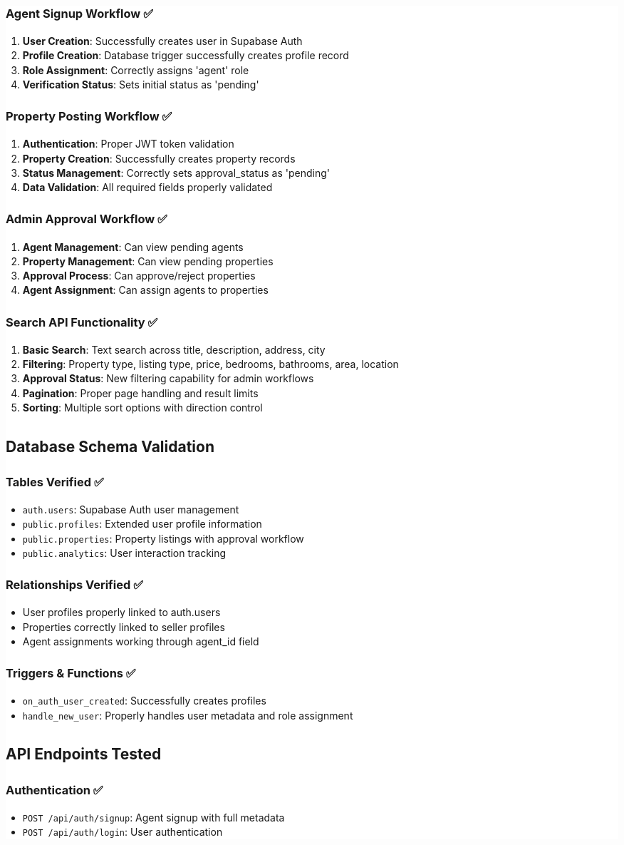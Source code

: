### Agent Signup Workflow ✅
1. **User Creation**: Successfully creates user in Supabase Auth
2. **Profile Creation**: Database trigger successfully creates profile record
3. **Role Assignment**: Correctly assigns 'agent' role
4. **Verification Status**: Sets initial status as 'pending'

### Property Posting Workflow ✅
1. **Authentication**: Proper JWT token validation
2. **Property Creation**: Successfully creates property records
3. **Status Management**: Correctly sets approval_status as 'pending'
4. **Data Validation**: All required fields properly validated

### Admin Approval Workflow ✅
1. **Agent Management**: Can view pending agents
2. **Property Management**: Can view pending properties
3. **Approval Process**: Can approve/reject properties
4. **Agent Assignment**: Can assign agents to properties

### Search API Functionality ✅
1. **Basic Search**: Text search across title, description, address, city
2. **Filtering**: Property type, listing type, price, bedrooms, bathrooms, area, location
3. **Approval Status**: New filtering capability for admin workflows
4. **Pagination**: Proper page handling and result limits
5. **Sorting**: Multiple sort options with direction control

## Database Schema Validation

### Tables Verified ✅
- `auth.users`: Supabase Auth user management
- `public.profiles`: Extended user profile information
- `public.properties`: Property listings with approval workflow
- `public.analytics`: User interaction tracking

### Relationships Verified ✅
- User profiles properly linked to auth.users
- Properties correctly linked to seller profiles
- Agent assignments working through agent_id field

### Triggers & Functions ✅
- `on_auth_user_created`: Successfully creates profiles
- `handle_new_user`: Properly handles user metadata and role assignment

## API Endpoints Tested

### Authentication ✅
- `POST /api/auth/signup`: Agent signup with full metadata
- `POST /api/auth/login`: User authentication
